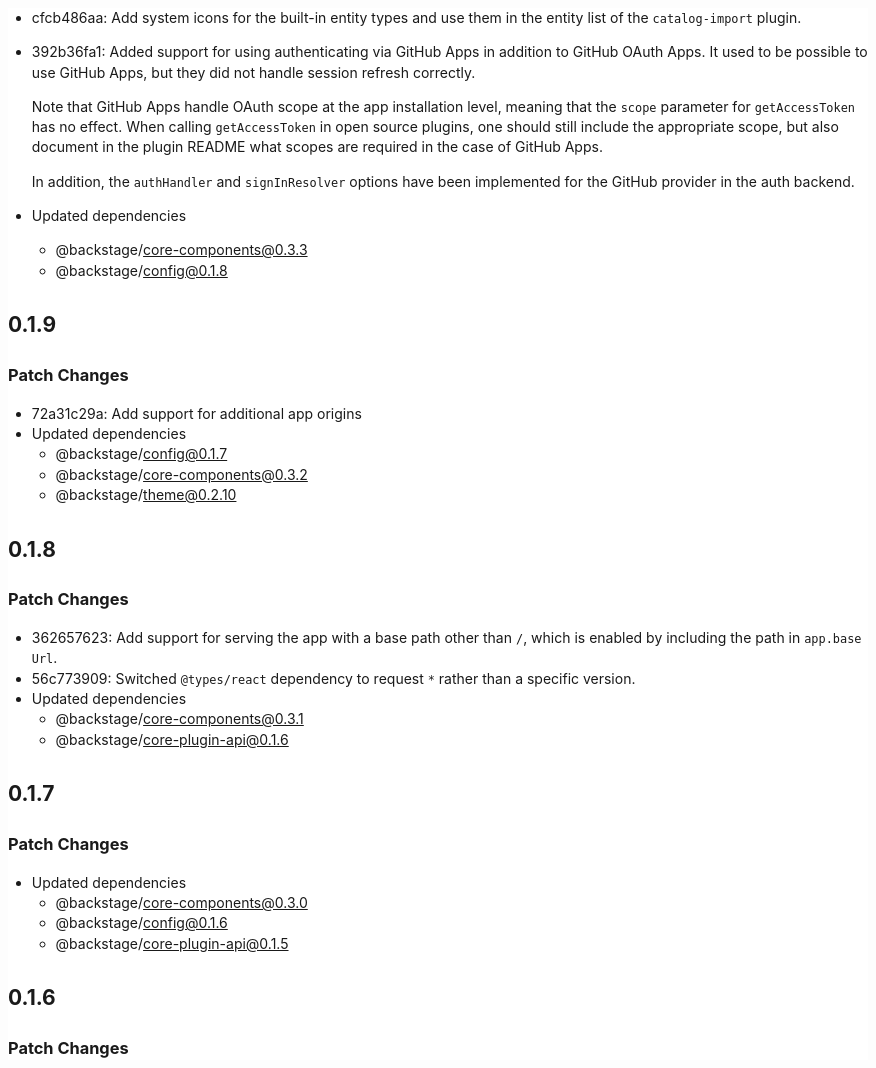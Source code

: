 - cfcb486aa: Add system icons for the built-in entity types and use them in the entity list of the `catalog-import` plugin.
- 392b36fa1: Added support for using authenticating via GitHub Apps in addition to GitHub OAuth Apps. It used to be possible to use GitHub Apps, but they did not handle session refresh correctly.

  Note that GitHub Apps handle OAuth scope at the app installation level, meaning that the `scope` parameter for `getAccessToken` has no effect. When calling `getAccessToken` in open source plugins, one should still include the appropriate scope, but also document in the plugin README what scopes are required in the case of GitHub Apps.

  In addition, the `authHandler` and `signInResolver` options have been implemented for the GitHub provider in the auth backend.

- Updated dependencies
  - @backstage/core-components@0.3.3
  - @backstage/config@0.1.8

## 0.1.9

### Patch Changes

- 72a31c29a: Add support for additional app origins
- Updated dependencies
  - @backstage/config@0.1.7
  - @backstage/core-components@0.3.2
  - @backstage/theme@0.2.10

## 0.1.8

### Patch Changes

- 362657623: Add support for serving the app with a base path other than `/`, which is enabled by including the path in `app.baseUrl`.
- 56c773909: Switched `@types/react` dependency to request `*` rather than a specific version.
- Updated dependencies
  - @backstage/core-components@0.3.1
  - @backstage/core-plugin-api@0.1.6

## 0.1.7

### Patch Changes

- Updated dependencies
  - @backstage/core-components@0.3.0
  - @backstage/config@0.1.6
  - @backstage/core-plugin-api@0.1.5

## 0.1.6

### Patch Changes
